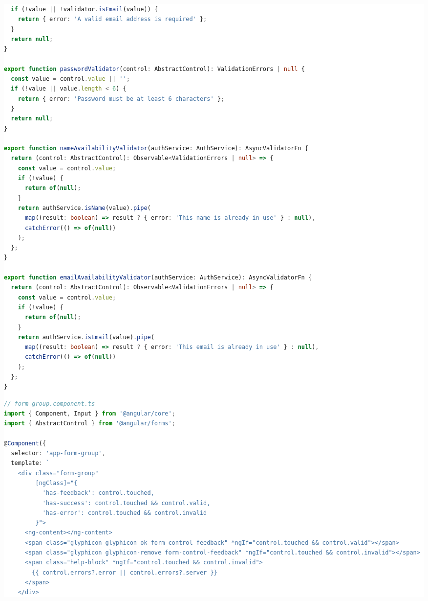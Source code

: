 ```typescript
  if (!value || !validator.isEmail(value)) {
    return { error: 'A valid email address is required' };
  }
  return null;
}

export function passwordValidator(control: AbstractControl): ValidationErrors | null {
  const value = control.value || '';
  if (!value || value.length < 6) {
    return { error: 'Password must be at least 6 characters' };
  }
  return null;
}

export function nameAvailabilityValidator(authService: AuthService): AsyncValidatorFn {
  return (control: AbstractControl): Observable<ValidationErrors | null> => {
    const value = control.value;
    if (!value) {
      return of(null);
    }
    return authService.isName(value).pipe(
      map((result: boolean) => result ? { error: 'This name is already in use' } : null),
      catchError(() => of(null))
    );
  };
}

export function emailAvailabilityValidator(authService: AuthService): AsyncValidatorFn {
  return (control: AbstractControl): Observable<ValidationErrors | null> => {
    const value = control.value;
    if (!value) {
      return of(null);
    }
    return authService.isEmail(value).pipe(
      map((result: boolean) => result ? { error: 'This email is already in use' } : null),
      catchError(() => of(null))
    );
  };
}
```

```typescript
// form-group.component.ts
import { Component, Input } from '@angular/core';
import { AbstractControl } from '@angular/forms';

@Component({
  selector: 'app-form-group',
  template: `
    <div class="form-group"
         [ngClass]="{
           'has-feedback': control.touched,
           'has-success': control.touched && control.valid,
           'has-error': control.touched && control.invalid
         }">
      <ng-content></ng-content>
      <span class="glyphicon glyphicon-ok form-control-feedback" *ngIf="control.touched && control.valid"></span>
      <span class="glyphicon glyphicon-remove form-control-feedback" *ngIf="control.touched && control.invalid"></span>
      <span class="help-block" *ngIf="control.touched && control.invalid">
        {{ control.errors?.error || control.errors?.server }}
      </span>
    </div>
```